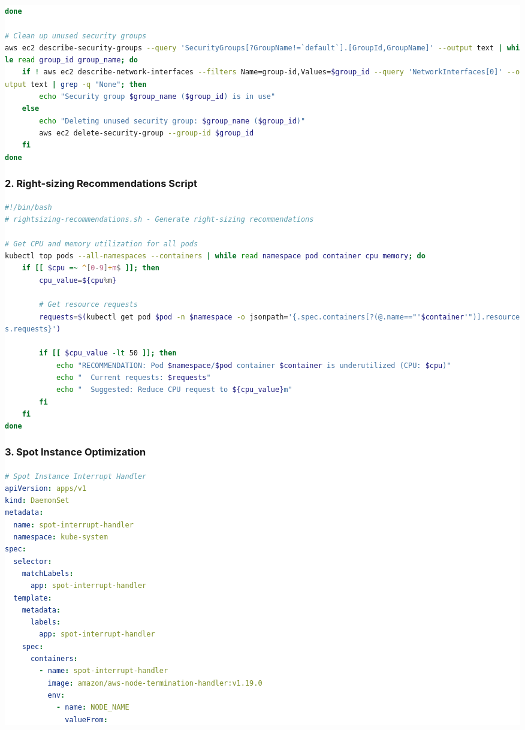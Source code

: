 ```bash
done

# Clean up unused security groups
aws ec2 describe-security-groups --query 'SecurityGroups[?GroupName!=`default`].[GroupId,GroupName]' --output text | while read group_id group_name; do
    if ! aws ec2 describe-network-interfaces --filters Name=group-id,Values=$group_id --query 'NetworkInterfaces[0]' --output text | grep -q "None"; then
        echo "Security group $group_name ($group_id) is in use"
    else
        echo "Deleting unused security group: $group_name ($group_id)"
        aws ec2 delete-security-group --group-id $group_id
    fi
done
```

### 2. Right-sizing Recommendations Script

```bash
#!/bin/bash
# rightsizing-recommendations.sh - Generate right-sizing recommendations

# Get CPU and memory utilization for all pods
kubectl top pods --all-namespaces --containers | while read namespace pod container cpu memory; do
    if [[ $cpu =~ ^[0-9]+m$ ]]; then
        cpu_value=${cpu%m}

        # Get resource requests
        requests=$(kubectl get pod $pod -n $namespace -o jsonpath='{.spec.containers[?(@.name=="'$container'")].resources.requests}')

        if [[ $cpu_value -lt 50 ]]; then
            echo "RECOMMENDATION: Pod $namespace/$pod container $container is underutilized (CPU: $cpu)"
            echo "  Current requests: $requests"
            echo "  Suggested: Reduce CPU request to ${cpu_value}m"
        fi
    fi
done
```

### 3. Spot Instance Optimization

```yaml
# Spot Instance Interrupt Handler
apiVersion: apps/v1
kind: DaemonSet
metadata:
  name: spot-interrupt-handler
  namespace: kube-system
spec:
  selector:
    matchLabels:
      app: spot-interrupt-handler
  template:
    metadata:
      labels:
        app: spot-interrupt-handler
    spec:
      containers:
        - name: spot-interrupt-handler
          image: amazon/aws-node-termination-handler:v1.19.0
          env:
            - name: NODE_NAME
              valueFrom:
```